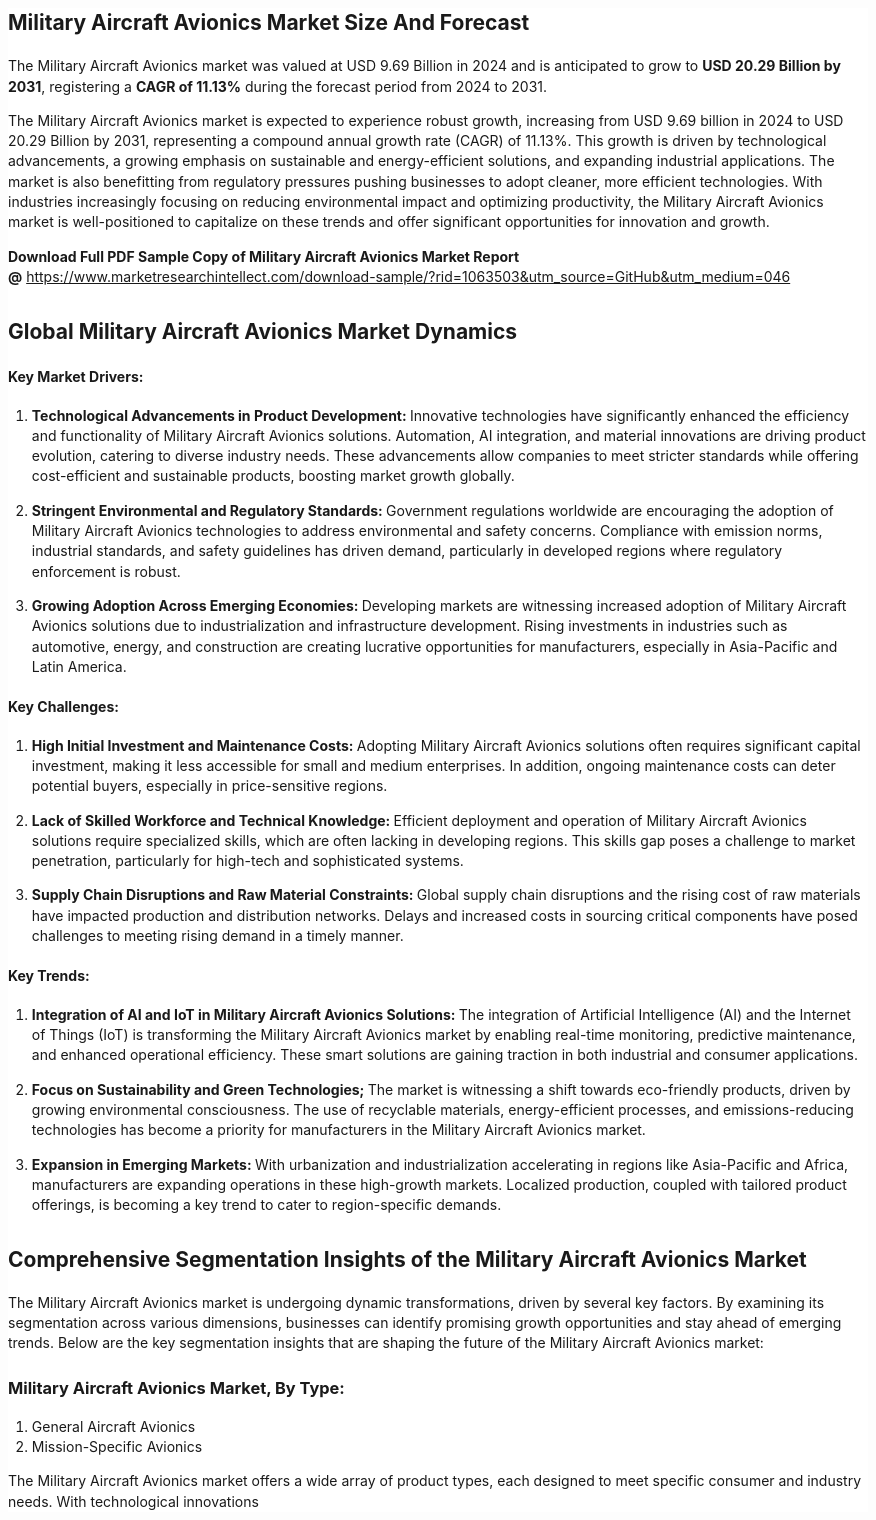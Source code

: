 <h2>Military Aircraft Avionics Market Size And Forecast</h2><p>The Military Aircraft Avionics market was valued at USD 9.69 Billion in 2024 and is anticipated to grow to <strong>USD 20.29 Billion by 2031</strong>, registering a <strong>CAGR of 11.13%</strong> during the forecast period from 2024 to 2031.</p><p>The Military Aircraft Avionics market is expected to experience robust growth, increasing from USD 9.69 billion in 2024 to USD 20.29 Billion by 2031, representing a compound annual growth rate (CAGR) of 11.13%. This growth is driven by technological advancements, a growing emphasis on sustainable and energy-efficient solutions, and expanding industrial applications. The market is also benefitting from regulatory pressures pushing businesses to adopt cleaner, more efficient technologies. With industries increasingly focusing on reducing environmental impact and optimizing productivity, the Military Aircraft Avionics market is well-positioned to capitalize on these trends and offer significant opportunities for innovation and growth.</p><p><strong>Download Full PDF Sample Copy of Military Aircraft Avionics Market Report @</strong>&nbsp;<a href="https://www.marketresearchintellect.com/download-sample/?rid=1063503&amp;utm_source=GitHub&amp;utm_medium=046">https://www.marketresearchintellect.com/download-sample/?rid=1063503&amp;utm_source=GitHub&amp;utm_medium=046</a></p><h2>Global Military Aircraft Avionics Market Dynamics</h2><h4><strong>Key Market Drivers:</strong></h4><ol><li><p><strong>Technological Advancements in Product Development:&nbsp;</strong>Innovative technologies have significantly enhanced the efficiency and functionality of Military Aircraft Avionics solutions. Automation, AI integration, and material innovations are driving product evolution, catering to diverse industry needs. These advancements allow companies to meet stricter standards while offering cost-efficient and sustainable products, boosting market growth globally.</p></li><li><p><strong>Stringent Environmental and Regulatory Standards:&nbsp;</strong>Government regulations worldwide are encouraging the adoption of Military Aircraft Avionics technologies to address environmental and safety concerns. Compliance with emission norms, industrial standards, and safety guidelines has driven demand, particularly in developed regions where regulatory enforcement is robust.</p></li><li><p><strong>Growing Adoption Across Emerging Economies:&nbsp;</strong>Developing markets are witnessing increased adoption of Military Aircraft Avionics solutions due to industrialization and infrastructure development. Rising investments in industries such as automotive, energy, and construction are creating lucrative opportunities for manufacturers, especially in Asia-Pacific and Latin America.</p></li></ol><h4><strong>Key Challenges:</strong></h4><ol><li><p><strong>High Initial Investment and Maintenance Costs:&nbsp;</strong>Adopting Military Aircraft Avionics solutions often requires significant capital investment, making it less accessible for small and medium enterprises. In addition, ongoing maintenance costs can deter potential buyers, especially in price-sensitive regions.</p></li><li><p><strong>Lack of Skilled Workforce and Technical Knowledge:&nbsp;</strong>Efficient deployment and operation of Military Aircraft Avionics solutions require specialized skills, which are often lacking in developing regions. This skills gap poses a challenge to market penetration, particularly for high-tech and sophisticated systems.</p></li><li><p><strong>Supply Chain Disruptions and Raw Material Constraints:&nbsp;</strong>Global supply chain disruptions and the rising cost of raw materials have impacted production and distribution networks. Delays and increased costs in sourcing critical components have posed challenges to meeting rising demand in a timely manner.</p></li></ol><h4><strong>Key Trends:</strong></h4><ol><li><p><strong>Integration of AI and IoT in Military Aircraft Avionics Solutions:&nbsp;</strong>The integration of Artificial Intelligence (AI) and the Internet of Things (IoT) is transforming the Military Aircraft Avionics market by enabling real-time monitoring, predictive maintenance, and enhanced operational efficiency. These smart solutions are gaining traction in both industrial and consumer applications.</p></li><li><p><strong>Focus on Sustainability and Green Technologies;&nbsp;</strong>The market is witnessing a shift towards eco-friendly products, driven by growing environmental consciousness. The use of recyclable materials, energy-efficient processes, and emissions-reducing technologies has become a priority for manufacturers in the Military Aircraft Avionics market.</p></li><li><p><strong>Expansion in Emerging Markets:&nbsp;</strong>With urbanization and industrialization accelerating in regions like Asia-Pacific and Africa, manufacturers are expanding operations in these high-growth markets. Localized production, coupled with tailored product offerings, is becoming a key trend to cater to region-specific demands.</p></li></ol><div class="article-main__content" data-test-id="publishing-text-block"><h2>Comprehensive Segmentation Insights of the Military Aircraft Avionics Market</h2><p>The Military Aircraft Avionics market is undergoing dynamic transformations, driven by several key factors. By examining its segmentation across various dimensions, businesses can identify promising growth opportunities and stay ahead of emerging trends. Below are the key segmentation insights that are shaping the future of the Military Aircraft Avionics market:</p><h3><strong>Military Aircraft Avionics Market, By Type:<br /></strong></h3><ol><li>General Aircraft Avionics<li> Mission-Specific Avionics</li></ol><p>The Military Aircraft Avionics market offers a wide array of product types, each designed to meet specific consumer and industry needs. With technological innovations